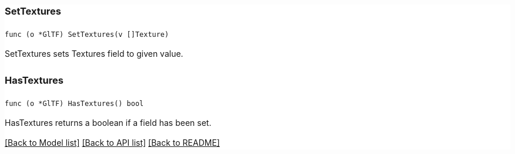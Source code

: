 ### SetTextures

`func (o *GlTF) SetTextures(v []Texture)`

SetTextures sets Textures field to given value.

### HasTextures

`func (o *GlTF) HasTextures() bool`

HasTextures returns a boolean if a field has been set.


[[Back to Model list]](../README.md#documentation-for-models) [[Back to API list]](../README.md#documentation-for-api-endpoints) [[Back to README]](../README.md)


